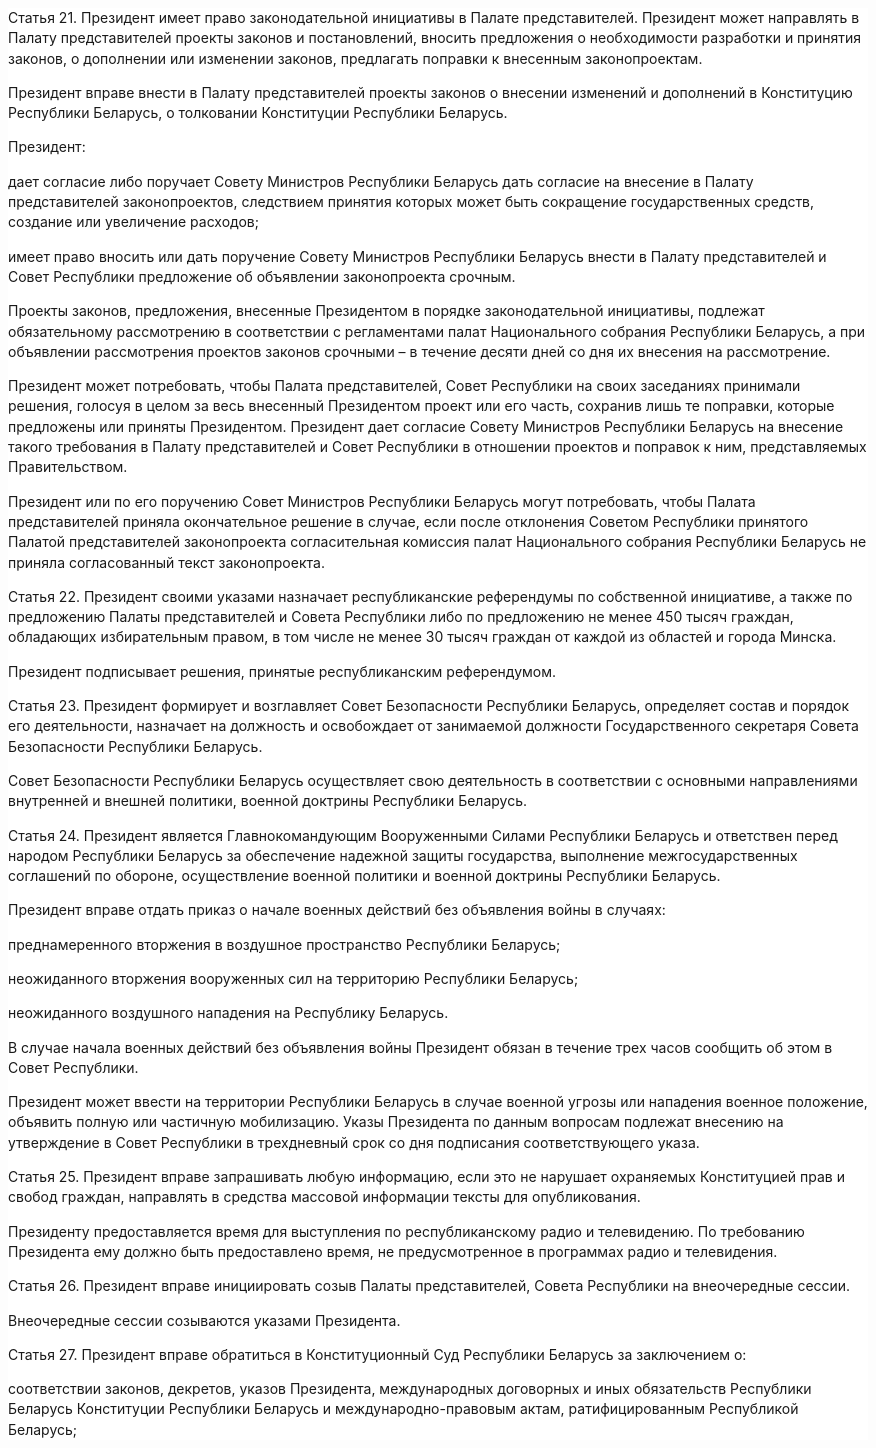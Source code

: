 <p>Статья 21. Президент имеет право законодательной инициативы в Палате представителей. Президент может направлять в Палату представителей проекты законов и постановлений, вносить предложения о необходимости разработки и принятия законов, о дополнении или изменении законов, предлагать поправки к внесенным законопроектам.</p>
<p>Президент вправе внести в Палату представителей проекты законов о внесении изменений и дополнений в Конституцию Республики Беларусь, о толковании Конституции Республики Беларусь.</p>
<p>Президент:</p>
<p>дает согласие либо поручает Совету Министров Республики Беларусь дать согласие на внесение в Палату представителей законопроектов, следствием принятия которых может быть сокращение государственных средств, создание или увеличение расходов;</p>
<p>имеет право вносить или дать поручение Совету Министров Республики Беларусь внести в Палату представителей и Совет Республики предложение об объявлении законопроекта срочным.</p>
<p>Проекты законов, предложения, внесенные Президентом в порядке законодательной инициативы, подлежат обязательному рассмотрению в соответствии с регламентами палат Национального собрания Республики Беларусь, а при объявлении рассмотрения проектов законов срочными – в течение десяти дней со дня их внесения на рассмотрение.</p>
<p>Президент может потребовать, чтобы Палата представителей, Совет Республики на своих заседаниях принимали решения, голосуя в целом за весь внесенный Президентом проект или его часть, сохранив лишь те поправки, которые предложены или приняты Президентом. Президент дает согласие Совету Министров Республики Беларусь на внесение такого требования в Палату представителей и Совет Республики в отношении проектов и поправок к ним, представляемых Правительством.</p>
<p>Президент или по его поручению Совет Министров Республики Беларусь могут потребовать, чтобы Палата представителей приняла окончательное решение в случае, если после отклонения Советом Республики принятого Палатой представителей законопроекта согласительная комиссия палат Национального собрания Республики Беларусь не приняла согласованный текст законопроекта.</p>
<p>Статья 22. Президент своими указами назначает республиканские референдумы по собственной инициативе, а также по предложению Палаты представителей и Совета Республики либо по предложению не менее 450 тысяч граждан, обладающих избирательным правом, в том числе не менее 30 тысяч граждан от каждой из областей и города Минска.</p>
<p>Президент подписывает решения, принятые республиканским референдумом.</p>
<p>Статья 23. Президент формирует и возглавляет Совет Безопасности Республики Беларусь, определяет состав и порядок его деятельности, назначает на должность и освобождает от занимаемой должности Государственного секретаря Совета Безопасности Республики Беларусь.</p>
<p>Совет Безопасности Республики Беларусь осуществляет свою деятельность в соответствии с основными направлениями внутренней и внешней политики, военной доктрины Республики Беларусь.</p>
<p>Статья 24. Президент является Главнокомандующим Вооруженными Силами Республики Беларусь и ответствен перед народом Республики Беларусь за обеспечение надежной защиты государства, выполнение межгосударственных соглашений по обороне, осуществление военной политики и военной доктрины Республики Беларусь.</p>
<p>Президент вправе отдать приказ о начале военных действий без объявления войны в случаях:</p>
<p>преднамеренного вторжения в воздушное пространство Республики Беларусь;</p>
<p>неожиданного вторжения вооруженных сил на территорию Республики Беларусь;</p>
<p>неожиданного воздушного нападения на Республику Беларусь.</p>
<p>В случае начала военных действий без объявления войны Президент обязан в течение трех часов сообщить об этом в Совет Республики.</p>
<p>Президент может ввести на территории Республики Беларусь в случае военной угрозы или нападения военное положение, объявить полную или частичную мобилизацию. Указы Президента по данным вопросам подлежат внесению на утверждение в Совет Республики в трехдневный срок со дня подписания соответствующего указа.</p>
<p>Статья 25. Президент вправе запрашивать любую информацию, если это не нарушает охраняемых Конституцией прав и свобод граждан, направлять в средства массовой информации тексты для опубликования.</p>
<p>Президенту предоставляется время для выступления по республиканскому радио и телевидению. По требованию Президента ему должно быть предоставлено время, не предусмотренное в программах радио и телевидения.</p>
<p>Статья 26. Президент вправе инициировать созыв Палаты представителей, Совета Республики на внеочередные сессии.</p>
<p>Внеочередные сессии созываются указами Президента.</p>
<p>Статья 27. Президент вправе обратиться в Конституционный Суд Республики Беларусь за заключением о:</p>
<p>соответствии законов, декретов, указов Президента, международных договорных и иных обязательств Республики Беларусь Конституции Республики Беларусь и международно-правовым актам, ратифицированным Республикой Беларусь;</p>